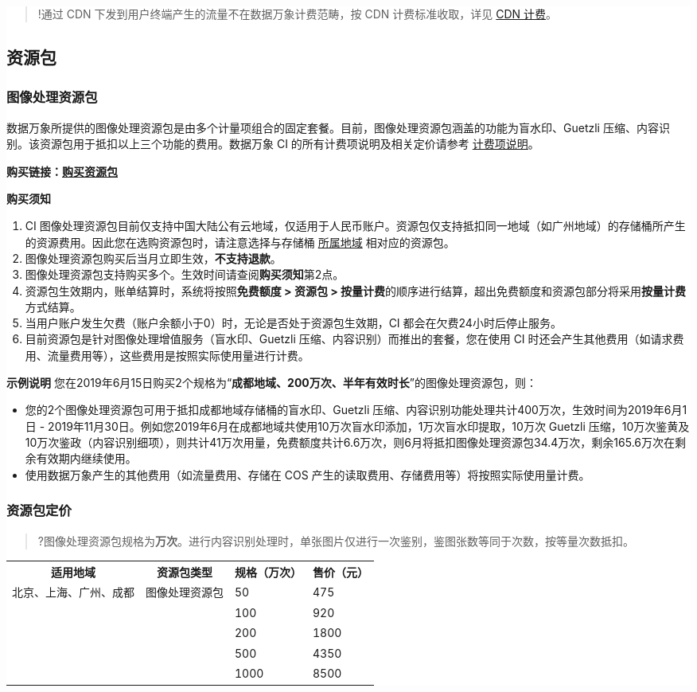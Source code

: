 
>!通过 CDN 下发到用户终端产生的流量不在数据万象计费范畴，按 CDN 计费标准收取，详见 [CDN 计费](https://cloud.tencent.com/doc/product/228/562)。


<span id="资源包"></span>
## 资源包

### 图像处理资源包


数据万象所提供的图像处理资源包是由多个计量项组合的固定套餐。目前，图像处理资源包涵盖的功能为盲水印、Guetzli 压缩、内容识别。该资源包用于抵扣以上三个功能的费用。数据万象 CI 的所有计费项说明及相关定价请参考 [计费项说明](#计费项说明)。

**购买链接：[购买资源包](https://buy.cloud.tencent.com/ci)**

**购买须知**

1. CI 图像处理资源包目前仅支持中国大陆公有云地域，仅适用于人民币账户。资源包仅支持抵扣同一地域（如广州地域）的存储桶所产生的资源费用。因此您在选购资源包时，请注意选择与存储桶 [所属地域](https://cloud.tencent.com/document/product/460/31066) 相对应的资源包。
2. 图像处理资源包购买后当月立即生效，**不支持退款**。
3. 图像处理资源包支持购买多个。生效时间请查阅**购买须知**第2点。
4. 资源包生效期内，账单结算时，系统将按照**免费额度 > 资源包 > 按量计费**的顺序进行结算，超出免费额度和资源包部分将采用**按量计费**方式结算。
5. 当用户账户发生欠费（账户余额小于0）时，无论是否处于资源包生效期，CI 都会在欠费24小时后停止服务。
6. 目前资源包是针对图像处理增值服务（盲水印、Guetzli 压缩、内容识别）而推出的套餐，您在使用 CI 时还会产生其他费用（如请求费用、流量费用等），这些费用是按照实际使用量进行计费。


**示例说明** 
您在2019年6月15日购买2个规格为“**成都地域、200万次、半年有效时长**”的图像处理资源包，则：

- 您的2个图像处理资源包可用于抵扣成都地域存储桶的盲水印、Guetzli 压缩、内容识别功能处理共计400万次，生效时间为2019年6月1日 - 2019年11月30日。例如您2019年6月在成都地域共使用10万次盲水印添加，1万次盲水印提取，10万次 Guetzli 压缩，10万次鉴黄及10万次鉴政（内容识别细项），则共计41万次用量，免费额度共计6.6万次，则6月将抵扣图像处理资源包34.4万次，剩余165.6万次在剩余有效期内继续使用。
- 使用数据万象产生的其他费用（如流量费用、存储在 COS 产生的读取费用、存储费用等）将按照实际使用量计费。

### 资源包定价
>?图像处理资源包规格为**万次**。进行内容识别处理时，单张图片仅进行一次鉴别，鉴图张数等同于次数，按等量次数抵扣。


<table>
   <tr>
      <th>适用地域</th>
      <th>资源包类型</th>
      <th>规格（万次）</th>
      <th>售价（元）</th>
   </tr>
   <tr>
      <td rowspan=7>北京、上海、广州、成都</td>
      <td rowspan=7>图像处理资源包</td>
      <td>50</td>
      <td>475</td>
   </tr>
	 <tr>
      <td>100</td>
      <td>920</td>
   </tr>
   <tr>
      <td>200</td>
      <td>1800</td>
   </tr>
   <tr>
      <td>500</td>
      <td>4350</td>
   </tr>
   <tr>
      <td>1000</td>
      <td>8500</td>
   </tr>